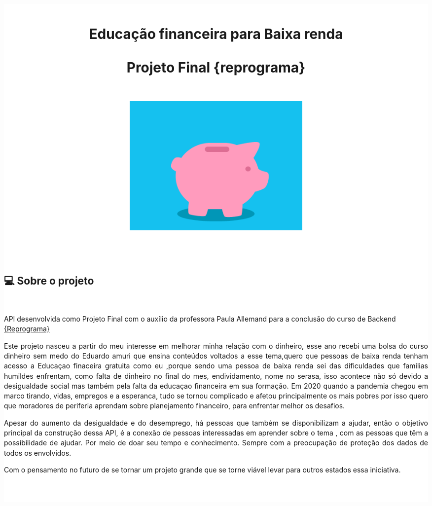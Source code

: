 
<h1 align="center">
    <br>
    Educação financeira para Baixa renda
    <p align="center">Projeto Final {reprograma} <p>
</h1>
<p align="center">
<img src="./src/assets/logo.gif .gif"
width="350" height="300"/>
</p>
<br>

## 💻 Sobre o projeto 

<br>

 API desenvolvida como Projeto Final com o auxílio da professora Paula Allemand para a conclusão do curso de Backend  [{Reprograma}](https://reprograma.com.br/)

<p align="justify"> Este projeto nasceu a partir do meu interesse em melhorar minha relação com o dinheiro, esse ano recebi uma bolsa do curso dinheiro sem medo do Eduardo amuri que ensina conteúdos voltados a esse tema,quero que pessoas de baixa renda tenham acesso a Educaçao finaceira gratuita  como eu ,porque sendo uma pessoa de baixa renda sei das dificuldades que familias humildes enfrentam, como falta de dinheiro no final do mes, endividamento, nome no serasa,  isso acontece não só devido a desigualdade social mas também pela falta da educaçao financeira em sua formação. Em  2020 quando a pandemia chegou em marco tirando, vidas, empregos e a esperanca, tudo se tornou complicado e afetou principalmente os mais pobres por isso quero que moradores de periferia  aprendam sobre planejamento financeiro, para enfrentar melhor os desafios.

<p align="justify">Apesar do aumento da desigualdade e do desemprego, há pessoas que também se disponibilizam a ajudar, então o objetivo principal da construção dessa API, é a conexão de pessoas interessadas em aprender sobre o tema , com as pessoas que têm a possibilidade de ajudar. Por meio de doar seu tempo e conhecimento. Sempre com a preocupação de proteção dos dados de todos os envolvidos.

<p align="justify">Com o pensamento no futuro de se tornar um projeto grande que se torne viável levar para outros estados essa iniciativa.

<br><br>
